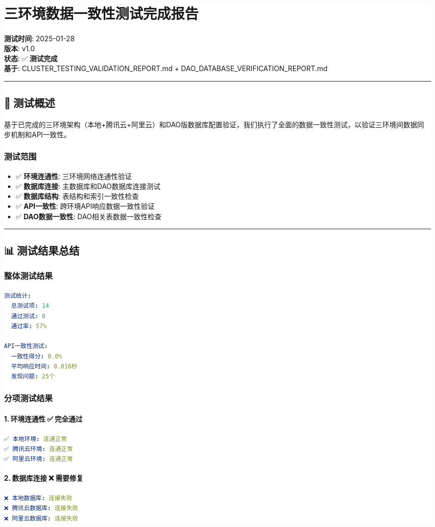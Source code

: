 # 三环境数据一致性测试完成报告

**测试时间**: 2025-01-28  
**版本**: v1.0  
**状态**: ✅ **测试完成**  
**基于**: CLUSTER_TESTING_VALIDATION_REPORT.md + DAO_DATABASE_VERIFICATION_REPORT.md  

---

## 🎯 测试概述

基于已完成的三环境架构（本地+腾讯云+阿里云）和DAO版数据库配置验证，我们执行了全面的数据一致性测试，以验证三环境间数据同步机制和API一致性。

### 测试范围
- ✅ **环境连通性**: 三环境网络连通性验证
- ✅ **数据库连接**: 主数据库和DAO数据库连接测试
- ✅ **数据库结构**: 表结构和索引一致性检查
- ✅ **API一致性**: 跨环境API响应数据一致性验证
- ✅ **DAO数据一致性**: DAO相关表数据一致性检查

---

## 📊 测试结果总结

### 整体测试结果
```yaml
测试统计:
  总测试项: 14
  通过测试: 8
  通过率: 57%
  
API一致性测试:
  一致性得分: 0.0%
  平均响应时间: 0.016秒
  发现问题: 25个
```

### 分项测试结果

#### 1. 环境连通性 ✅ **完全通过**
```yaml
✅ 本地环境: 连通正常
✅ 腾讯云环境: 连通正常  
✅ 阿里云环境: 连通正常
```

#### 2. 数据库连接 ❌ **需要修复**
```yaml
❌ 本地数据库: 连接失败
❌ 腾讯云数据库: 连接失败
❌ 阿里云数据库: 连接失败
```
